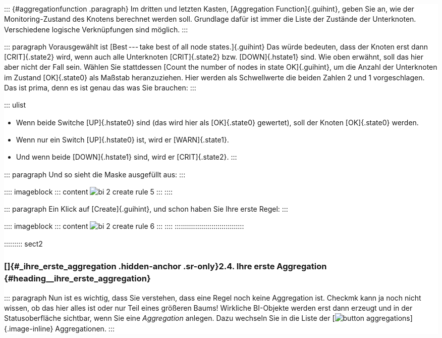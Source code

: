 ::: {#aggregationfunction .paragraph}
Im dritten und letzten Kasten, [Aggregation Function]{.guihint}, geben
Sie an, wie der Monitoring-Zustand des Knotens berechnet werden soll.
Grundlage dafür ist immer die Liste der Zustände der Unterknoten.
Verschiedene logische Verknüpfungen sind möglich.
:::

::: paragraph
Vorausgewählt ist [Best --- take best of all node states.]{.guihint} Das
würde bedeuten, dass der Knoten erst dann [CRIT]{.state2} wird, wenn
auch alle Unterknoten [CRIT]{.state2} bzw. [DOWN]{.hstate1} sind. Wie
oben erwähnt, soll das hier aber nicht der Fall sein. Wählen Sie
stattdessen [Count the number of nodes in state OK]{.guihint}, um die
Anzahl der Unterknoten im Zustand [OK]{.state0} als Maßstab
heranzuziehen. Hier werden als Schwellwerte die beiden Zahlen 2 und 1
vorgeschlagen. Das ist prima, denn es ist genau das was Sie brauchen:
:::

::: ulist
- Wenn beide Switche [UP]{.hstate0} sind (das wird hier als
  [OK]{.state0} gewertet), soll der Knoten [OK]{.state0} werden.

- Wenn nur ein Switch [UP]{.hstate0} ist, wird er [WARN]{.state1}.

- Und wenn beide [DOWN]{.hstate1} sind, wird er [CRIT]{.state2}.
:::

::: paragraph
Und so sieht die Maske ausgefüllt aus:
:::

:::: imageblock
::: content
![bi 2 create rule 5](../images/bi_2_create_rule_5.png)
:::
::::

::: paragraph
Ein Klick auf [Create]{.guihint}, und schon haben Sie Ihre erste Regel:
:::

:::: imageblock
::: content
![bi 2 create rule 6](../images/bi_2_create_rule_6.png)
:::
::::
::::::::::::::::::::::::::::::::::

::::::::: sect2
### []{#_ihre_erste_aggregation .hidden-anchor .sr-only}2.4. Ihre erste Aggregation {#heading__ihre_erste_aggregation}

::: paragraph
Nun ist es wichtig, dass Sie verstehen, dass eine Regel noch keine
Aggregation ist. Checkmk kann ja noch nicht wissen, ob das hier alles
ist oder nur Teil eines größeren Baums! Wirkliche BI-Objekte werden erst
dann erzeugt und in der Statusoberfläche sichtbar, wenn Sie eine
*Aggregation* anlegen. Dazu wechseln Sie in die Liste der [![button
aggregations](../images/icons/button_aggregations.png)]{.image-inline}
Aggregationen.
:::
